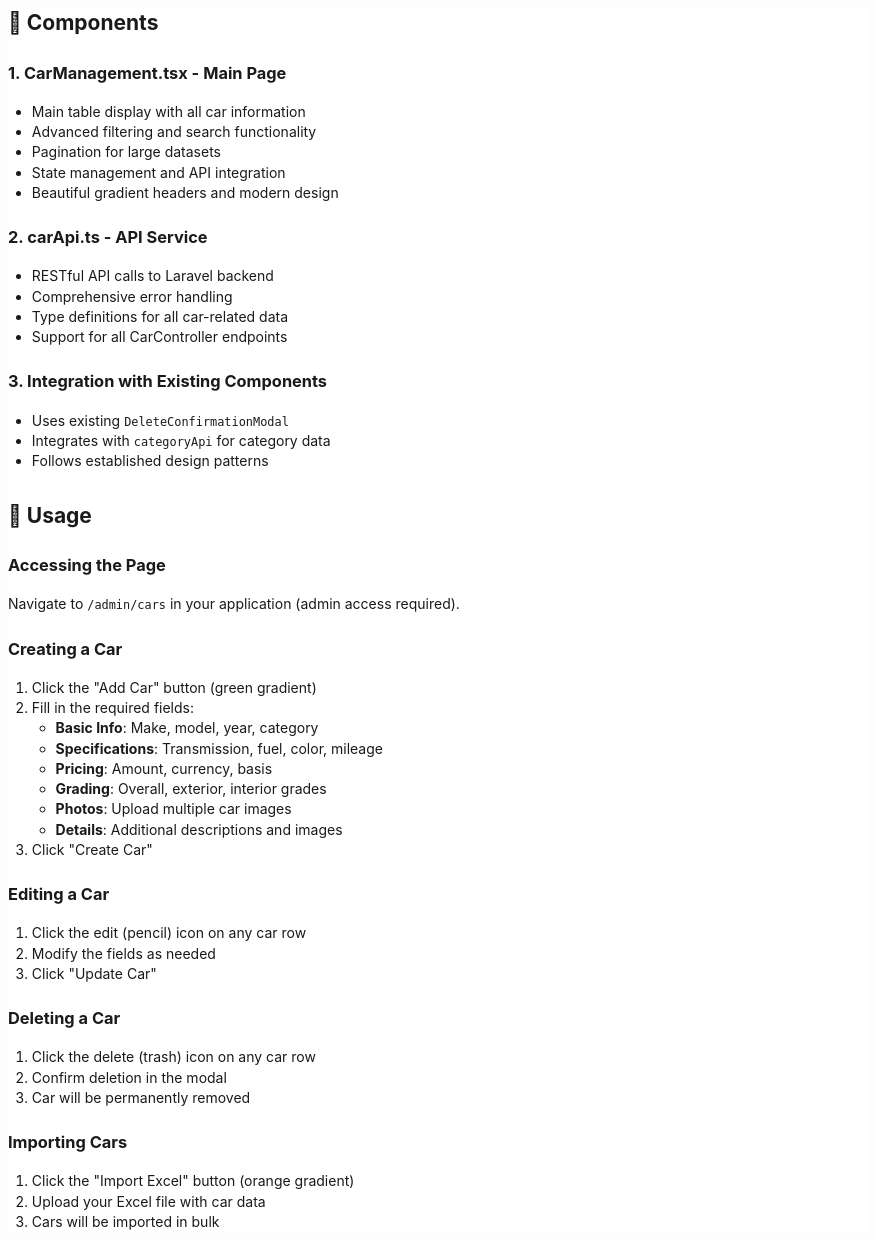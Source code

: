## 🎯 **Components**

### 1. **CarManagement.tsx** - Main Page
- Main table display with all car information
- Advanced filtering and search functionality
- Pagination for large datasets
- State management and API integration
- Beautiful gradient headers and modern design

### 2. **carApi.ts** - API Service
- RESTful API calls to Laravel backend
- Comprehensive error handling
- Type definitions for all car-related data
- Support for all CarController endpoints

### 3. **Integration with Existing Components**
- Uses existing `DeleteConfirmationModal`
- Integrates with `categoryApi` for category data
- Follows established design patterns

## 🚀 **Usage**

### Accessing the Page
Navigate to `/admin/cars` in your application (admin access required).

### Creating a Car
1. Click the "Add Car" button (green gradient)
2. Fill in the required fields:
   - **Basic Info**: Make, model, year, category
   - **Specifications**: Transmission, fuel, color, mileage
   - **Pricing**: Amount, currency, basis
   - **Grading**: Overall, exterior, interior grades
   - **Photos**: Upload multiple car images
   - **Details**: Additional descriptions and images
3. Click "Create Car"

### Editing a Car
1. Click the edit (pencil) icon on any car row
2. Modify the fields as needed
3. Click "Update Car"

### Deleting a Car
1. Click the delete (trash) icon on any car row
2. Confirm deletion in the modal
3. Car will be permanently removed

### Importing Cars
1. Click the "Import Excel" button (orange gradient)
2. Upload your Excel file with car data
3. Cars will be imported in bulk
